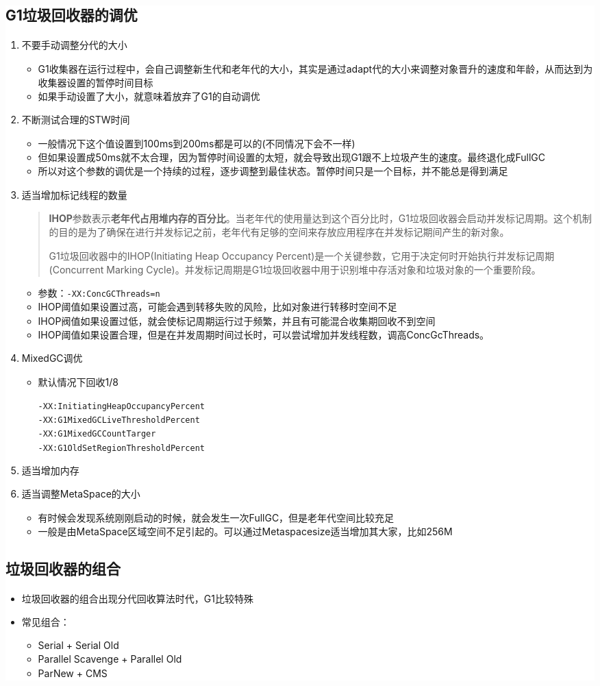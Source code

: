 ## G1垃圾回收器的调优

1. 不要手动调整分代的大小

   - G1收集器在运行过程中，会自己调整新生代和老年代的大小，其实是通过adapt代的大小来调整对象晋升的速度和年龄，从而达到为收集器设置的暂停时间目标
   - 如果手动设置了大小，就意味着放弃了G1的自动调优

2. 不断测试合理的STW时间

   - 一般情况下这个值设置到100ms到200ms都是可以的(不同情况下会不一样)
   - 但如果设置成50ms就不太合理，因为暂停时间设置的太短，就会导致出现G1跟不上垃圾产生的速度。最终退化成FullGC
   - 所以对这个参数的调优是一个持续的过程，逐步调整到最佳状态。暂停时间只是一个目标，并不能总是得到满足

3. 适当增加标记线程的数量

   > **IHOP**参数表示**老年代占用堆内存的百分比**。当老年代的使用量达到这个百分比时，G1垃圾回收器会启动并发标记周期。这个机制的目的是为了确保在进行并发标记之前，老年代有足够的空间来存放应用程序在并发标记期间产生的新对象。
   >
   > G1垃圾回收器中的IHOP(Initiating Heap Occupancy Percent)是一个关键参数，它用于决定何时开始执行并发标记周期(Concurrent Marking Cycle)。并发标记周期是G1垃圾回收器中用于识别堆中存活对象和垃圾对象的一个重要阶段。

   - 参数：`-XX:ConcGCThreads=n`
   - IHOP阈值如果设置过高，可能会遇到转移失败的风险，比如对象进行转移时空间不足
   - IHOP阀值如果设置过低，就会使标记周期运行过于频繁，并且有可能混合收集期回收不到空间
   - IHOP阈值如果设置合理，但是在并发周期时间过长时，可以尝试增加并发线程数，调高ConcGcThreads。

4. MixedGC调优

   - 默认情况下回收1/8

     ```
     -XX:InitiatingHeapOccupancyPercent
     -XX:G1MixedGCLiveThresholdPercent
     -XX:G1MixedGCCountTarger
     -XX:G1OldSetRegionThresholdPercent
     ```

5. 适当增加内存
6. 适当调整MetaSpace的大小
   - 有时候会发现系统刚刚启动的时候，就会发生一次FullGC，但是老年代空间比较充足
   - 一般是由MetaSpace区域空间不足引起的。可以通过Metaspacesize适当增加其大家，比如256M
     

## 垃圾回收器的组合

- 垃圾回收器的组合出现分代回收算法时代，G1比较特殊

- 常见组合：

  - Serial + Serial Old
  - Parallel Scavenge + Parallel Old
  - ParNew + CMS

